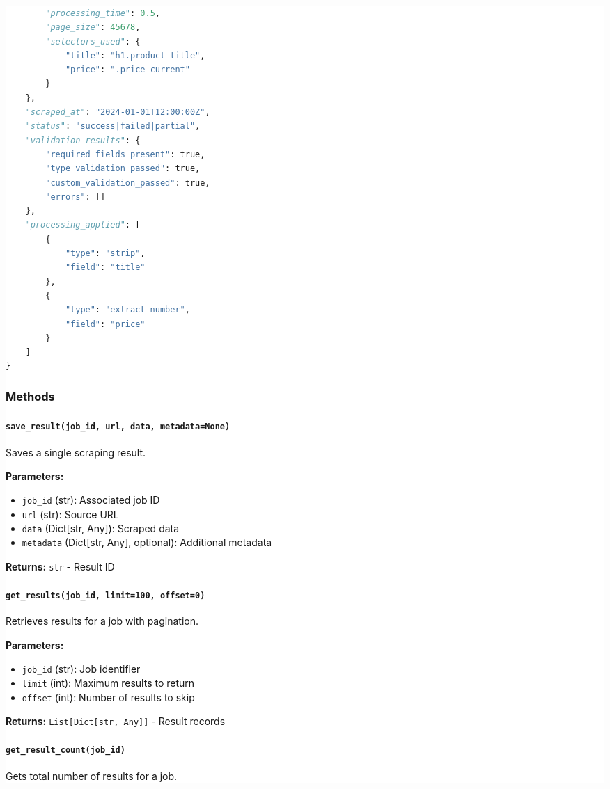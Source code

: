 ```python
        "processing_time": 0.5,
        "page_size": 45678,
        "selectors_used": {
            "title": "h1.product-title",
            "price": ".price-current"
        }
    },
    "scraped_at": "2024-01-01T12:00:00Z",
    "status": "success|failed|partial",
    "validation_results": {
        "required_fields_present": true,
        "type_validation_passed": true,
        "custom_validation_passed": true,
        "errors": []
    },
    "processing_applied": [
        {
            "type": "strip",
            "field": "title"
        },
        {
            "type": "extract_number",
            "field": "price"
        }
    ]
}
```

### Methods

#### `save_result(job_id, url, data, metadata=None)`
Saves a single scraping result.

**Parameters:**
- `job_id` (str): Associated job ID
- `url` (str): Source URL
- `data` (Dict[str, Any]): Scraped data
- `metadata` (Dict[str, Any], optional): Additional metadata

**Returns:** `str` - Result ID

#### `get_results(job_id, limit=100, offset=0)`
Retrieves results for a job with pagination.

**Parameters:**
- `job_id` (str): Job identifier
- `limit` (int): Maximum results to return
- `offset` (int): Number of results to skip

**Returns:** `List[Dict[str, Any]]` - Result records

#### `get_result_count(job_id)`
Gets total number of results for a job.
